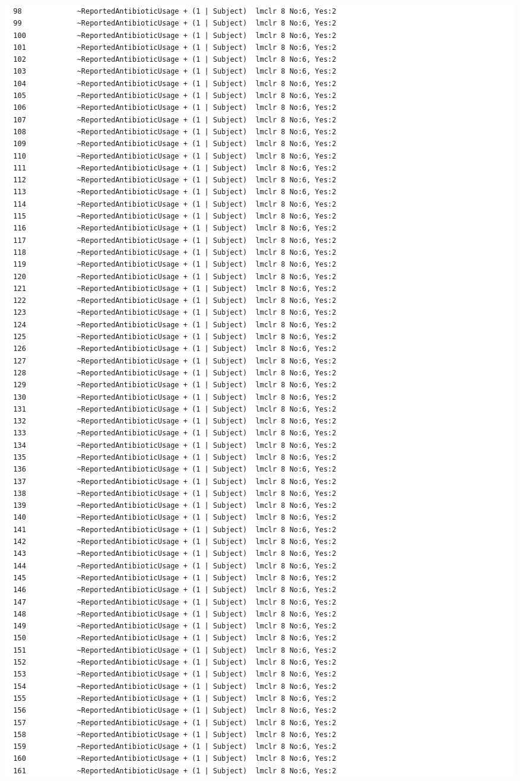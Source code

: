      98             ~ReportedAntibioticUsage + (1 | Subject)  lmclr 8 No:6, Yes:2
      99             ~ReportedAntibioticUsage + (1 | Subject)  lmclr 8 No:6, Yes:2
      100            ~ReportedAntibioticUsage + (1 | Subject)  lmclr 8 No:6, Yes:2
      101            ~ReportedAntibioticUsage + (1 | Subject)  lmclr 8 No:6, Yes:2
      102            ~ReportedAntibioticUsage + (1 | Subject)  lmclr 8 No:6, Yes:2
      103            ~ReportedAntibioticUsage + (1 | Subject)  lmclr 8 No:6, Yes:2
      104            ~ReportedAntibioticUsage + (1 | Subject)  lmclr 8 No:6, Yes:2
      105            ~ReportedAntibioticUsage + (1 | Subject)  lmclr 8 No:6, Yes:2
      106            ~ReportedAntibioticUsage + (1 | Subject)  lmclr 8 No:6, Yes:2
      107            ~ReportedAntibioticUsage + (1 | Subject)  lmclr 8 No:6, Yes:2
      108            ~ReportedAntibioticUsage + (1 | Subject)  lmclr 8 No:6, Yes:2
      109            ~ReportedAntibioticUsage + (1 | Subject)  lmclr 8 No:6, Yes:2
      110            ~ReportedAntibioticUsage + (1 | Subject)  lmclr 8 No:6, Yes:2
      111            ~ReportedAntibioticUsage + (1 | Subject)  lmclr 8 No:6, Yes:2
      112            ~ReportedAntibioticUsage + (1 | Subject)  lmclr 8 No:6, Yes:2
      113            ~ReportedAntibioticUsage + (1 | Subject)  lmclr 8 No:6, Yes:2
      114            ~ReportedAntibioticUsage + (1 | Subject)  lmclr 8 No:6, Yes:2
      115            ~ReportedAntibioticUsage + (1 | Subject)  lmclr 8 No:6, Yes:2
      116            ~ReportedAntibioticUsage + (1 | Subject)  lmclr 8 No:6, Yes:2
      117            ~ReportedAntibioticUsage + (1 | Subject)  lmclr 8 No:6, Yes:2
      118            ~ReportedAntibioticUsage + (1 | Subject)  lmclr 8 No:6, Yes:2
      119            ~ReportedAntibioticUsage + (1 | Subject)  lmclr 8 No:6, Yes:2
      120            ~ReportedAntibioticUsage + (1 | Subject)  lmclr 8 No:6, Yes:2
      121            ~ReportedAntibioticUsage + (1 | Subject)  lmclr 8 No:6, Yes:2
      122            ~ReportedAntibioticUsage + (1 | Subject)  lmclr 8 No:6, Yes:2
      123            ~ReportedAntibioticUsage + (1 | Subject)  lmclr 8 No:6, Yes:2
      124            ~ReportedAntibioticUsage + (1 | Subject)  lmclr 8 No:6, Yes:2
      125            ~ReportedAntibioticUsage + (1 | Subject)  lmclr 8 No:6, Yes:2
      126            ~ReportedAntibioticUsage + (1 | Subject)  lmclr 8 No:6, Yes:2
      127            ~ReportedAntibioticUsage + (1 | Subject)  lmclr 8 No:6, Yes:2
      128            ~ReportedAntibioticUsage + (1 | Subject)  lmclr 8 No:6, Yes:2
      129            ~ReportedAntibioticUsage + (1 | Subject)  lmclr 8 No:6, Yes:2
      130            ~ReportedAntibioticUsage + (1 | Subject)  lmclr 8 No:6, Yes:2
      131            ~ReportedAntibioticUsage + (1 | Subject)  lmclr 8 No:6, Yes:2
      132            ~ReportedAntibioticUsage + (1 | Subject)  lmclr 8 No:6, Yes:2
      133            ~ReportedAntibioticUsage + (1 | Subject)  lmclr 8 No:6, Yes:2
      134            ~ReportedAntibioticUsage + (1 | Subject)  lmclr 8 No:6, Yes:2
      135            ~ReportedAntibioticUsage + (1 | Subject)  lmclr 8 No:6, Yes:2
      136            ~ReportedAntibioticUsage + (1 | Subject)  lmclr 8 No:6, Yes:2
      137            ~ReportedAntibioticUsage + (1 | Subject)  lmclr 8 No:6, Yes:2
      138            ~ReportedAntibioticUsage + (1 | Subject)  lmclr 8 No:6, Yes:2
      139            ~ReportedAntibioticUsage + (1 | Subject)  lmclr 8 No:6, Yes:2
      140            ~ReportedAntibioticUsage + (1 | Subject)  lmclr 8 No:6, Yes:2
      141            ~ReportedAntibioticUsage + (1 | Subject)  lmclr 8 No:6, Yes:2
      142            ~ReportedAntibioticUsage + (1 | Subject)  lmclr 8 No:6, Yes:2
      143            ~ReportedAntibioticUsage + (1 | Subject)  lmclr 8 No:6, Yes:2
      144            ~ReportedAntibioticUsage + (1 | Subject)  lmclr 8 No:6, Yes:2
      145            ~ReportedAntibioticUsage + (1 | Subject)  lmclr 8 No:6, Yes:2
      146            ~ReportedAntibioticUsage + (1 | Subject)  lmclr 8 No:6, Yes:2
      147            ~ReportedAntibioticUsage + (1 | Subject)  lmclr 8 No:6, Yes:2
      148            ~ReportedAntibioticUsage + (1 | Subject)  lmclr 8 No:6, Yes:2
      149            ~ReportedAntibioticUsage + (1 | Subject)  lmclr 8 No:6, Yes:2
      150            ~ReportedAntibioticUsage + (1 | Subject)  lmclr 8 No:6, Yes:2
      151            ~ReportedAntibioticUsage + (1 | Subject)  lmclr 8 No:6, Yes:2
      152            ~ReportedAntibioticUsage + (1 | Subject)  lmclr 8 No:6, Yes:2
      153            ~ReportedAntibioticUsage + (1 | Subject)  lmclr 8 No:6, Yes:2
      154            ~ReportedAntibioticUsage + (1 | Subject)  lmclr 8 No:6, Yes:2
      155            ~ReportedAntibioticUsage + (1 | Subject)  lmclr 8 No:6, Yes:2
      156            ~ReportedAntibioticUsage + (1 | Subject)  lmclr 8 No:6, Yes:2
      157            ~ReportedAntibioticUsage + (1 | Subject)  lmclr 8 No:6, Yes:2
      158            ~ReportedAntibioticUsage + (1 | Subject)  lmclr 8 No:6, Yes:2
      159            ~ReportedAntibioticUsage + (1 | Subject)  lmclr 8 No:6, Yes:2
      160            ~ReportedAntibioticUsage + (1 | Subject)  lmclr 8 No:6, Yes:2
      161            ~ReportedAntibioticUsage + (1 | Subject)  lmclr 8 No:6, Yes:2